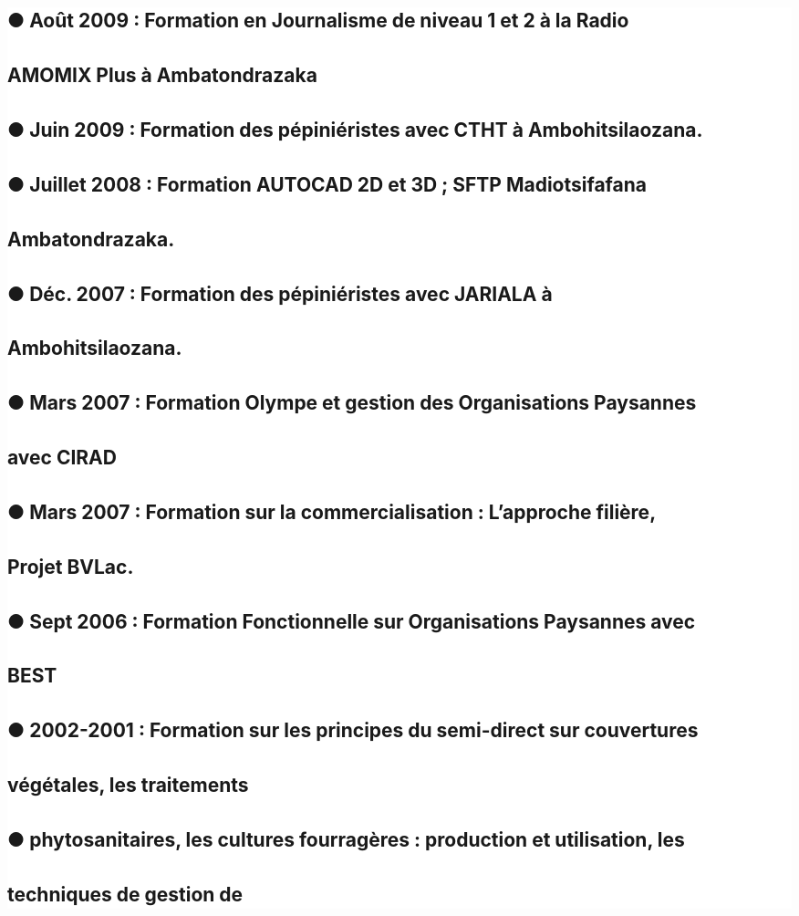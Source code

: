## ● Août 2009 : Formation en Journalisme de niveau 1 et 2 à la Radio

## AMOMIX Plus à Ambatondrazaka

## ● Juin 2009 : Formation des pépiniéristes avec CTHT à Ambohitsilaozana.

## ● Juillet 2008 : Formation AUTOCAD 2D et 3D ; SFTP Madiotsifafana

## Ambatondrazaka.

## ● Déc. 2007 : Formation des pépiniéristes avec JARIALA à

## Ambohitsilaozana.

## ● Mars 2007 : Formation Olympe et gestion des Organisations Paysannes

## avec CIRAD

## ● Mars 2007 : Formation sur la commercialisation : L’approche filière,

## Projet BVLac.

## ● Sept 2006 : Formation Fonctionnelle sur Organisations Paysannes avec

## BEST

## ● 2002-2001 : Formation sur les principes du semi-direct sur couvertures

## végétales, les traitements

## ● phytosanitaires, les cultures fourragères : production et utilisation, les

## techniques de gestion de
